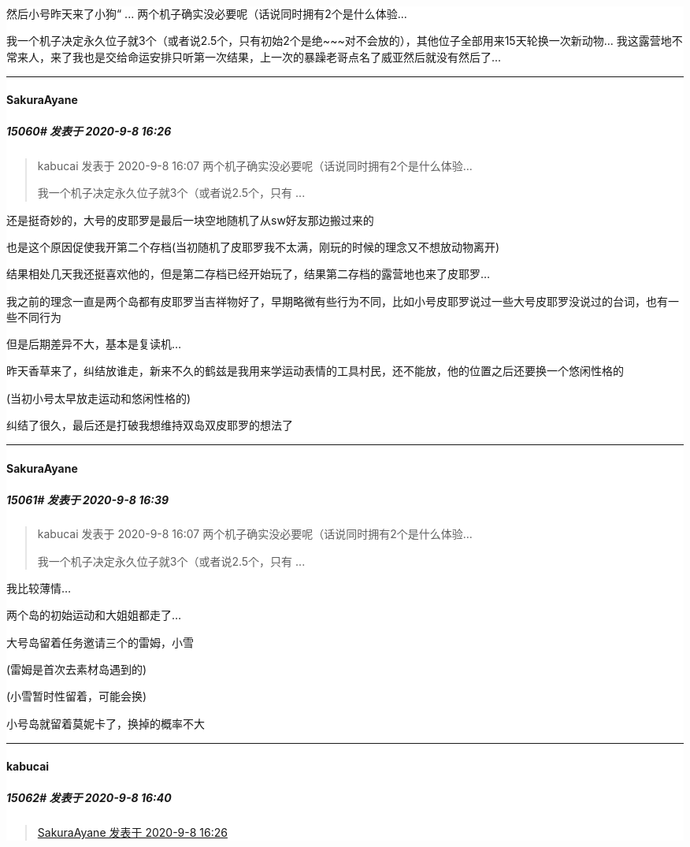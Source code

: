 然后小号昨天来了小狗“ ...</blockquote>
两个机子确实没必要呢（话说同时拥有2个是什么体验...

我一个机子决定永久位子就3个（或者说2.5个，只有初始2个是绝~~~对不会放的），其他位子全部用来15天轮换一次新动物... 我这露营地不常来人，来了我也是交给命运安排只听第一次结果，上一次的暴躁老哥点名了威亚然后就没有然后了...

*****

####  SakuraAyane  
##### 15060#       发表于 2020-9-8 16:26

<blockquote>kabucai 发表于 2020-9-8 16:07
两个机子确实没必要呢（话说同时拥有2个是什么体验...

我一个机子决定永久位子就3个（或者说2.5个，只有 ...</blockquote>
还是挺奇妙的，大号的皮耶罗是最后一块空地随机了从sw好友那边搬过来的

也是这个原因促使我开第二个存档(当初随机了皮耶罗我不太满，刚玩的时候的理念又不想放动物离开)

结果相处几天我还挺喜欢他的，但是第二存档已经开始玩了，结果第二存档的露营地也来了皮耶罗…

我之前的理念一直是两个岛都有皮耶罗当吉祥物好了，早期略微有些行为不同，比如小号皮耶罗说过一些大号皮耶罗没说过的台词，也有一些不同行为

但是后期差异不大，基本是复读机…

昨天香草来了，纠结放谁走，新来不久的鹤兹是我用来学运动表情的工具村民，还不能放，他的位置之后还要换一个悠闲性格的

(当初小号太早放走运动和悠闲性格的)

纠结了很久，最后还是打破我想维持双岛双皮耶罗的想法了



*****

####  SakuraAyane  
##### 15061#       发表于 2020-9-8 16:39

<blockquote>kabucai 发表于 2020-9-8 16:07
两个机子确实没必要呢（话说同时拥有2个是什么体验...

我一个机子决定永久位子就3个（或者说2.5个，只有 ...</blockquote>
我比较薄情…

两个岛的初始运动和大姐姐都走了…

大号岛留着任务邀请三个的雷姆，小雪

(雷姆是首次去素材岛遇到的)

(小雪暂时性留着，可能会换)

小号岛就留着莫妮卡了，换掉的概率不大

*****

####  kabucai  
##### 15062#       发表于 2020-9-8 16:40

<blockquote><a href="httphttps://bbs.saraba1st.com/2b/forum.php?mod=redirect&amp;goto=findpost&amp;pid=48676664&amp;ptid=1800312" target="_blank">SakuraAyane 发表于 2020-9-8 16:26</a>
